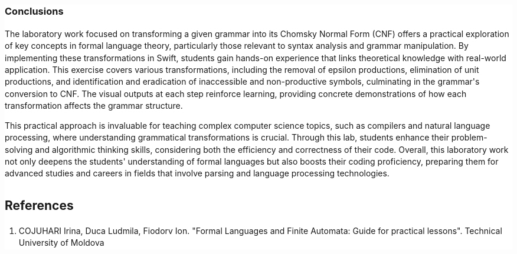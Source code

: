 ### Conclusions

The laboratory work focused on transforming a given grammar into its Chomsky Normal Form (CNF) offers a practical exploration of key concepts in formal language theory, particularly those relevant to syntax analysis and grammar manipulation. By implementing these transformations in Swift, students gain hands-on experience that links theoretical knowledge with real-world application. This exercise covers various transformations, including the removal of epsilon productions, elimination of unit productions, and identification and eradication of inaccessible and non-productive symbols, culminating in the grammar's conversion to CNF. The visual outputs at each step reinforce learning, providing concrete demonstrations of how each transformation affects the grammar structure.

This practical approach is invaluable for teaching complex computer science topics, such as compilers and natural language processing, where understanding grammatical transformations is crucial. Through this lab, students enhance their problem-solving and algorithmic thinking skills, considering both the efficiency and correctness of their code. Overall, this laboratory work not only deepens the students' understanding of formal languages but also boosts their coding proficiency, preparing them for advanced studies and careers in fields that involve parsing and language processing technologies.

## References
1. COJUHARI Irina, Duca Ludmila, Fiodorv Ion. "Formal Languages and Finite Automata: Guide for practical lessons". Technical University of Moldova